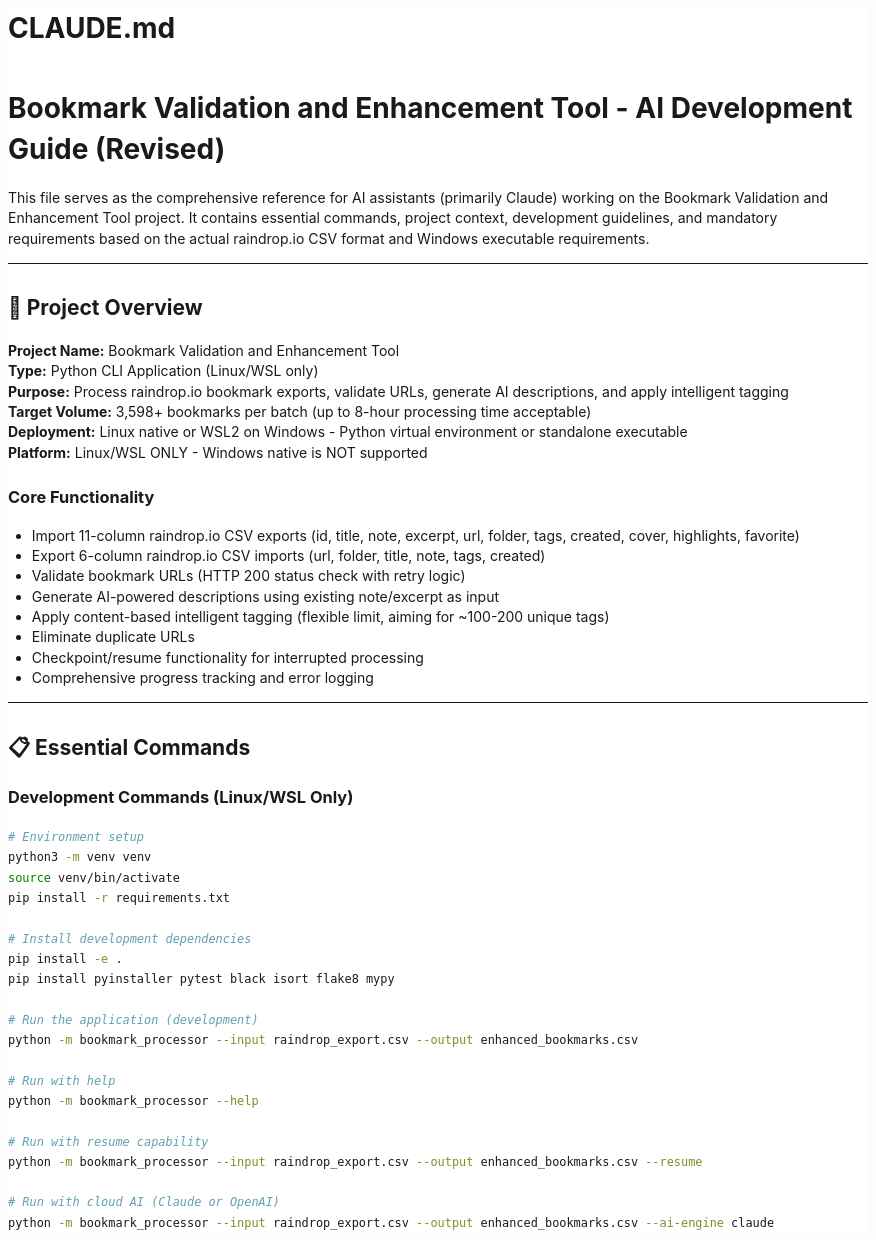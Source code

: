 # CLAUDE.md
# Bookmark Validation and Enhancement Tool - AI Development Guide (Revised)

This file serves as the comprehensive reference for AI assistants (primarily Claude) working on the Bookmark Validation and Enhancement Tool project. It contains essential commands, project context, development guidelines, and mandatory requirements based on the actual raindrop.io CSV format and Windows executable requirements.

---

## 🎯 Project Overview

**Project Name:** Bookmark Validation and Enhancement Tool  
**Type:** Python CLI Application (Linux/WSL only)  
**Purpose:** Process raindrop.io bookmark exports, validate URLs, generate AI descriptions, and apply intelligent tagging  
**Target Volume:** 3,598+ bookmarks per batch (up to 8-hour processing time acceptable)  
**Deployment:** Linux native or WSL2 on Windows - Python virtual environment or standalone executable  
**Platform:** Linux/WSL ONLY - Windows native is NOT supported

### Core Functionality
- Import 11-column raindrop.io CSV exports (id, title, note, excerpt, url, folder, tags, created, cover, highlights, favorite)
- Export 6-column raindrop.io CSV imports (url, folder, title, note, tags, created)
- Validate bookmark URLs (HTTP 200 status check with retry logic)
- Generate AI-powered descriptions using existing note/excerpt as input
- Apply content-based intelligent tagging (flexible limit, aiming for ~100-200 unique tags)
- Eliminate duplicate URLs
- Checkpoint/resume functionality for interrupted processing
- Comprehensive progress tracking and error logging

---

## 📋 Essential Commands

### Development Commands (Linux/WSL Only)
```bash
# Environment setup
python3 -m venv venv
source venv/bin/activate
pip install -r requirements.txt

# Install development dependencies
pip install -e .
pip install pyinstaller pytest black isort flake8 mypy

# Run the application (development)
python -m bookmark_processor --input raindrop_export.csv --output enhanced_bookmarks.csv

# Run with help
python -m bookmark_processor --help

# Run with resume capability
python -m bookmark_processor --input raindrop_export.csv --output enhanced_bookmarks.csv --resume

# Run with cloud AI (Claude or OpenAI)
python -m bookmark_processor --input raindrop_export.csv --output enhanced_bookmarks.csv --ai-engine claude
```